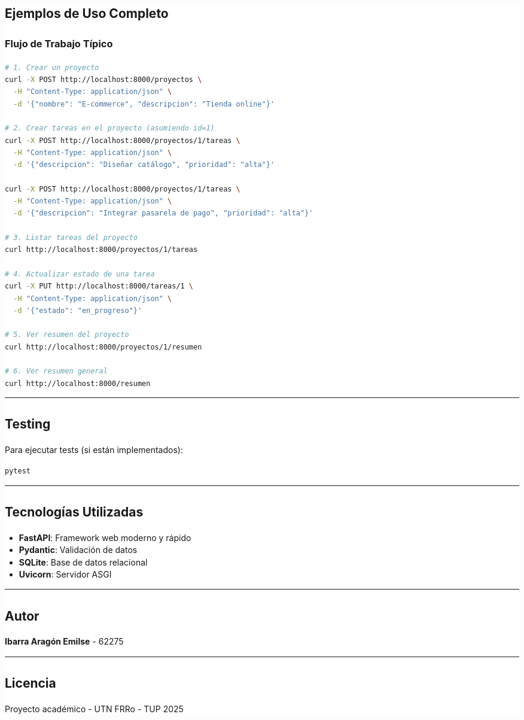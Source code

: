 
## Ejemplos de Uso Completo

### Flujo de Trabajo Típico

```bash
# 1. Crear un proyecto
curl -X POST http://localhost:8000/proyectos \
  -H "Content-Type: application/json" \
  -d '{"nombre": "E-commerce", "descripcion": "Tienda online"}'

# 2. Crear tareas en el proyecto (asumiendo id=1)
curl -X POST http://localhost:8000/proyectos/1/tareas \
  -H "Content-Type: application/json" \
  -d '{"descripcion": "Diseñar catálogo", "prioridad": "alta"}'

curl -X POST http://localhost:8000/proyectos/1/tareas \
  -H "Content-Type: application/json" \
  -d '{"descripcion": "Integrar pasarela de pago", "prioridad": "alta"}'

# 3. Listar tareas del proyecto
curl http://localhost:8000/proyectos/1/tareas

# 4. Actualizar estado de una tarea
curl -X PUT http://localhost:8000/tareas/1 \
  -H "Content-Type: application/json" \
  -d '{"estado": "en_progreso"}'

# 5. Ver resumen del proyecto
curl http://localhost:8000/proyectos/1/resumen

# 6. Ver resumen general
curl http://localhost:8000/resumen
```

---

## Testing

Para ejecutar tests (si están implementados):

```bash
pytest
```

---

## Tecnologías Utilizadas

- **FastAPI**: Framework web moderno y rápido
- **Pydantic**: Validación de datos
- **SQLite**: Base de datos relacional
- **Uvicorn**: Servidor ASGI

---

## Autor

**Ibarra Aragón Emilse** - 62275

---

## Licencia

Proyecto académico - UTN FRRo - TUP 2025
